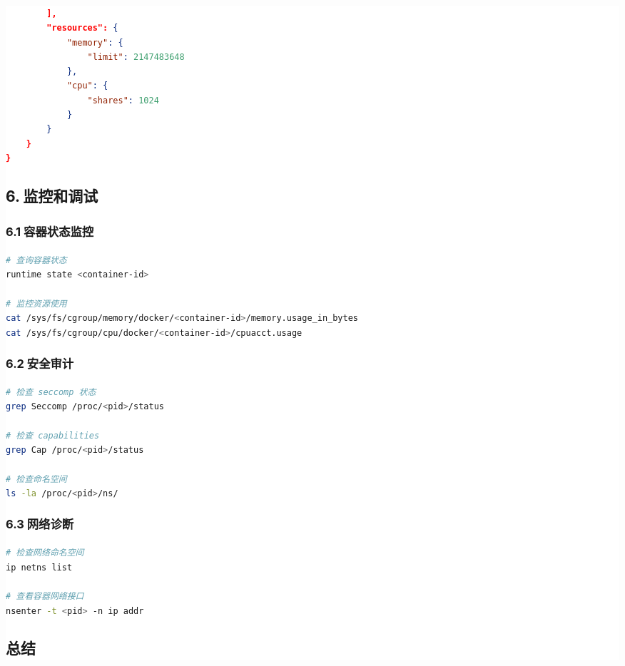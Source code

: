 ```json
        ],
        "resources": {
            "memory": {
                "limit": 2147483648
            },
            "cpu": {
                "shares": 1024
            }
        }
    }
}
```

## 6. 监控和调试

### 6.1 容器状态监控

```bash
# 查询容器状态
runtime state <container-id>

# 监控资源使用
cat /sys/fs/cgroup/memory/docker/<container-id>/memory.usage_in_bytes
cat /sys/fs/cgroup/cpu/docker/<container-id>/cpuacct.usage
```

### 6.2 安全审计

```bash
# 检查 seccomp 状态
grep Seccomp /proc/<pid>/status

# 检查 capabilities
grep Cap /proc/<pid>/status

# 检查命名空间
ls -la /proc/<pid>/ns/
```

### 6.3 网络诊断

```bash
# 检查网络命名空间
ip netns list

# 查看容器网络接口
nsenter -t <pid> -n ip addr
```

## 总结
